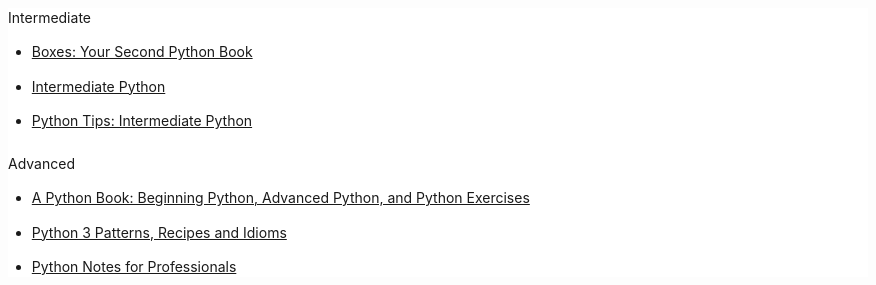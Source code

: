 ### 

<span class="text-4505230f--HeadingH400-686c0942--textContentFamily-49a318e1"><span data-key="46416df359f34f1eaa31addc9936c6cb"><span data-offset-key="46416df359f34f1eaa31addc9936c6cb:0">Intermediate</span></span></span>

-   <span class="text-4505230f--TextH400-3033861f--textContentFamily-49a318e1"><span data-key="131273dbddce4c80b5080c7f8e9b0fd3"><span data-offset-key="131273dbddce4c80b5080c7f8e9b0fd3:0"><span data-slate-zero-width="z">​</span></span></span><a href="http://ralsina.gitlab.io/boxes-book/" class="link-a079aa82--primary-53a25e66--link-faf6c434"><span data-key="9a7a383e44c74908a88c26d53f053be1"><span data-offset-key="9a7a383e44c74908a88c26d53f053be1:0">Boxes: Your Second Python Book</span></span></a><span data-key="a3a528a1564b4389b33b6911ed921c9d"><span data-offset-key="a3a528a1564b4389b33b6911ed921c9d:0"><span data-slate-zero-width="z">​</span></span></span></span>

-   <span class="text-4505230f--TextH400-3033861f--textContentFamily-49a318e1"><span data-key="ef33ee26ee0a48d8aca9ec3cfc27229a"><span data-offset-key="ef33ee26ee0a48d8aca9ec3cfc27229a:0"><span data-slate-zero-width="z">​</span></span></span><a href="https://leanpub.com/intermediatepython" class="link-a079aa82--primary-53a25e66--link-faf6c434"><span data-key="e5fc344429f64687a023de17f9beef84"><span data-offset-key="e5fc344429f64687a023de17f9beef84:0">Intermediate Python</span></span></a><span data-key="342b9f7bf43843b7a8f95b24e018c5ff"><span data-offset-key="342b9f7bf43843b7a8f95b24e018c5ff:0"><span data-slate-zero-width="z">​</span></span></span></span>

-   <span class="text-4505230f--TextH400-3033861f--textContentFamily-49a318e1"><span data-key="3dc0ec8b2dd1424bb429795262019eb6"><span data-offset-key="3dc0ec8b2dd1424bb429795262019eb6:0"><span data-slate-zero-width="z">​</span></span></span><a href="http://book.pythontips.com/en/latest/index.html" class="link-a079aa82--primary-53a25e66--link-faf6c434"><span data-key="82340d558c59435db10832283dbe536e"><span data-offset-key="82340d558c59435db10832283dbe536e:0">Python Tips: Intermediate Python</span></span></a><span data-key="1ffd79c6f8ec4183af029fd469ce73b4"><span data-offset-key="1ffd79c6f8ec4183af029fd469ce73b4:0"><span data-slate-zero-width="z">​</span></span></span></span>

### 

<span class="text-4505230f--HeadingH400-686c0942--textContentFamily-49a318e1"><span data-key="dc30a39a04a5489d8eebb4392332f853"><span data-offset-key="dc30a39a04a5489d8eebb4392332f853:0">Advanced</span></span></span>

-   <span class="text-4505230f--TextH400-3033861f--textContentFamily-49a318e1"><span data-key="522d69c2f81240748a796043657783db"><span data-offset-key="522d69c2f81240748a796043657783db:0"><span data-slate-zero-width="z">​</span></span></span><a href="http://www.davekuhlman.org/python_book_01.html" class="link-a079aa82--primary-53a25e66--link-faf6c434"><span data-key="9b77ffc1c67f48589a1f1c4407d6dc05"><span data-offset-key="9b77ffc1c67f48589a1f1c4407d6dc05:0">A Python Book: Beginning Python, Advanced Python, and Python Exercises</span></span></a><span data-key="c9604c2ee40547a59a8fc5dd5b23b8e1"><span data-offset-key="c9604c2ee40547a59a8fc5dd5b23b8e1:0"><span data-slate-zero-width="z">​</span></span></span></span>

-   <span class="text-4505230f--TextH400-3033861f--textContentFamily-49a318e1"><span data-key="96ac5a4f15044063b7ecb4e34e399fac"><span data-offset-key="96ac5a4f15044063b7ecb4e34e399fac:0"><span data-slate-zero-width="z">​</span></span></span><a href="https://python-3-patterns-idioms-test.readthedocs.io/en/latest/index.html" class="link-a079aa82--primary-53a25e66--link-faf6c434"><span data-key="15b1dc5cb28b4471a94564fb10cab8d6"><span data-offset-key="15b1dc5cb28b4471a94564fb10cab8d6:0">Python 3 Patterns, Recipes and Idioms</span></span></a><span data-key="6e6af2c7a7424fcb8ccae0ff0376aeee"><span data-offset-key="6e6af2c7a7424fcb8ccae0ff0376aeee:0"><span data-slate-zero-width="z">​</span></span></span></span>

-   <span class="text-4505230f--TextH400-3033861f--textContentFamily-49a318e1"><span data-key="1a55cc9a0e034f15990dae6f3331240e"><span data-offset-key="1a55cc9a0e034f15990dae6f3331240e:0"><span data-slate-zero-width="z">​</span></span></span><a href="https://goalkicker.com/PythonBook/" class="link-a079aa82--primary-53a25e66--link-faf6c434"><span data-key="fcb9a9b7984842809469670df565c9d7"><span data-offset-key="fcb9a9b7984842809469670df565c9d7:0">Python Notes for Professionals</span></span></a><span data-key="22c1fc945dc54a708f930a6bf6ce5835"><span data-offset-key="22c1fc945dc54a708f930a6bf6ce5835:0"><span data-slate-zero-width="z">​</span></span></span></span>
